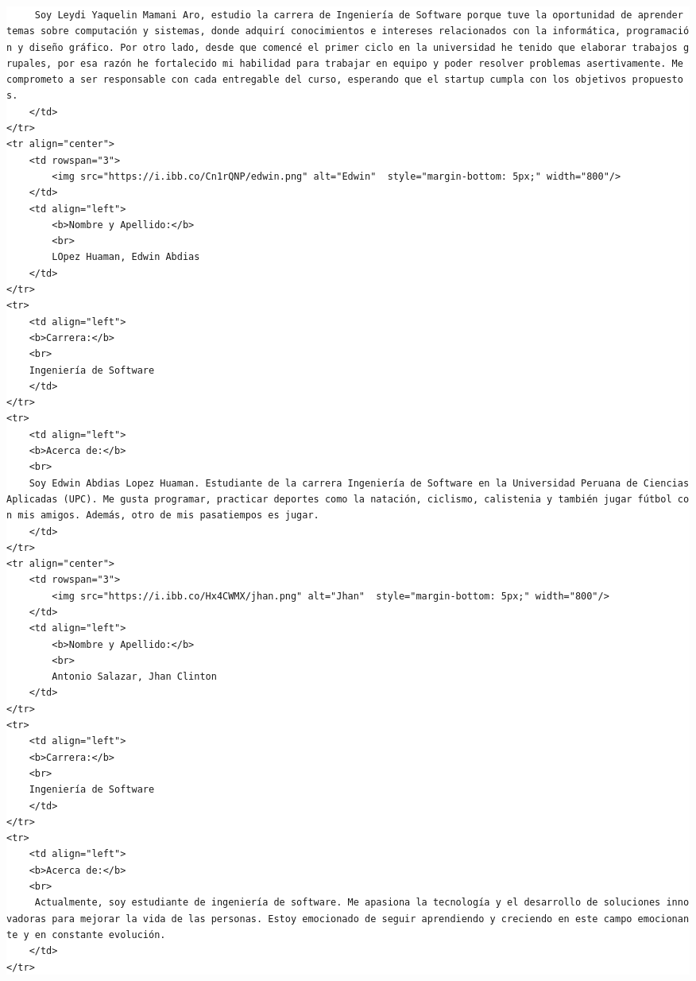          Soy Leydi Yaquelin Mamani Aro, estudio la carrera de Ingeniería de Software porque tuve la oportunidad de aprender temas sobre computación y sistemas, donde adquirí conocimientos e intereses relacionados con la informática, programación y diseño gráfico. Por otro lado, desde que comencé el primer ciclo en la universidad he tenido que elaborar trabajos grupales, por esa razón he fortalecido mi habilidad para trabajar en equipo y poder resolver problemas asertivamente. Me comprometo a ser responsable con cada entregable del curso, esperando que el startup cumpla con los objetivos propuestos.
        </td>
    </tr>
    <tr align="center">
        <td rowspan="3">
            <img src="https://i.ibb.co/Cn1rQNP/edwin.png" alt="Edwin"  style="margin-bottom: 5px;" width="800"/>
        </td>
        <td align="left">
            <b>Nombre y Apellido:</b>
            <br>            
            LOpez Huaman, Edwin Abdias
        </td>
    </tr>
    <tr>
        <td align="left">
        <b>Carrera:</b>
        <br>
        Ingeniería de Software
        </td>
    </tr>
    <tr>
        <td align="left">
        <b>Acerca de:</b>
        <br>
        Soy Edwin Abdias Lopez Huaman. Estudiante de la carrera Ingeniería de Software en la Universidad Peruana de Ciencias Aplicadas (UPC). Me gusta programar, practicar deportes como la natación, ciclismo, calistenia y también jugar fútbol con mis amigos. Además, otro de mis pasatiempos es jugar.
        </td>
    </tr>
    <tr align="center">
        <td rowspan="3">
            <img src="https://i.ibb.co/Hx4CWMX/jhan.png" alt="Jhan"  style="margin-bottom: 5px;" width="800"/>
        </td>
        <td align="left">
            <b>Nombre y Apellido:</b>
            <br>            
            Antonio Salazar, Jhan Clinton
        </td>
    </tr>
    <tr>
        <td align="left">
        <b>Carrera:</b>
        <br>
        Ingeniería de Software
        </td>
    </tr>
    <tr>
        <td align="left">
        <b>Acerca de:</b>
        <br>
         Actualmente, soy estudiante de ingeniería de software. Me apasiona la tecnología y el desarrollo de soluciones innovadoras para mejorar la vida de las personas. Estoy emocionado de seguir aprendiendo y creciendo en este campo emocionante y en constante evolución.
        </td>
    </tr>
</table>
